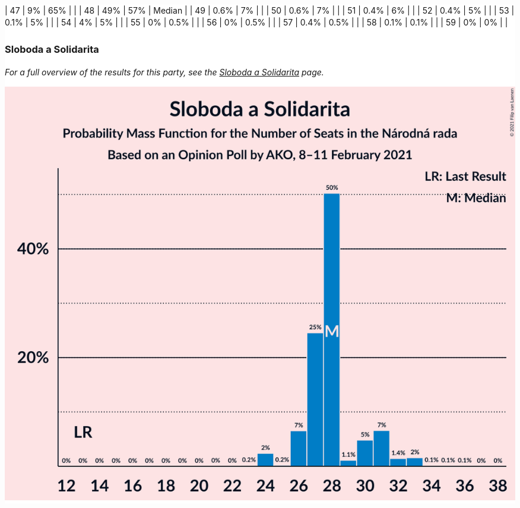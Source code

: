| 47 | 9% | 65% |  |
| 48 | 49% | 57% | Median |
| 49 | 0.6% | 7% |  |
| 50 | 0.6% | 7% |  |
| 51 | 0.4% | 6% |  |
| 52 | 0.4% | 5% |  |
| 53 | 0.1% | 5% |  |
| 54 | 4% | 5% |  |
| 55 | 0% | 0.5% |  |
| 56 | 0% | 0.5% |  |
| 57 | 0.4% | 0.5% |  |
| 58 | 0.1% | 0.1% |  |
| 59 | 0% | 0% |  |

### Sloboda a Solidarita

*For a full overview of the results for this party, see the [Sloboda a Solidarita](party-slobodaasolidarita.html) page.*

![Graph with seats probability mass function not yet produced](2021-02-11-AKO-seats-pmf-slobodaasolidarita.png "Seats Probability Mass Function")